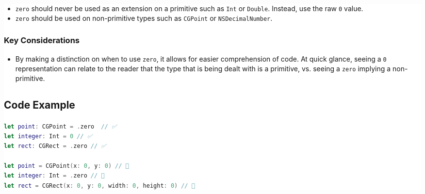 * `zero` should never be used as an extension on a primitive such as `Int` or `Double`. Instead, use the raw `0` value.
* `zero` should be used on non-primitive types such as `CGPoint` or `NSDecimalNumber`.

### Key Considerations
* By making a distinction on when to use `zero`, it allows for easier comprehension of code. At quick glance, seeing a `0` representation can relate to the reader that the type that is being dealt with is a primitive, vs. seeing a `zero` implying a non-primitive.

## Code Example

```swift
let point: CGPoint = .zero  // ✅
let integer: Int = 0 // ✅
let rect: CGRect = .zero // ✅

let point = CGPoint(x: 0, y: 0) // 🛑
let integer: Int = .zero // 🛑
let rect = CGRect(x: 0, y: 0, width: 0, height: 0) // 🛑
```
